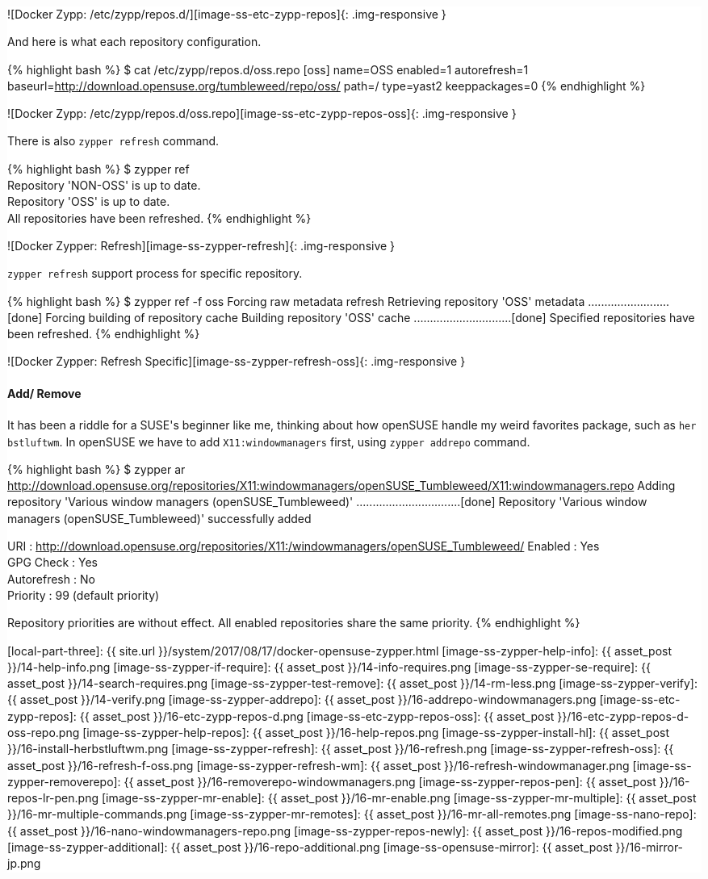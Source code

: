 ![Docker Zypp: /etc/zypp/repos.d/][image-ss-etc-zypp-repos]{: .img-responsive }

And here is what each repository configuration.

{% highlight bash %}
$ cat /etc/zypp/repos.d/oss.repo 
[oss]
name=OSS
enabled=1
autorefresh=1
baseurl=http://download.opensuse.org/tumbleweed/repo/oss/
path=/
type=yast2
keeppackages=0
{% endhighlight %}

![Docker Zypp: /etc/zypp/repos.d/oss.repo][image-ss-etc-zypp-repos-oss]{: .img-responsive }

There is also <code>zypper refresh</code> command.

{% highlight bash %}
$ zypper ref    
Repository 'NON-OSS' is up to date.                                 
Repository 'OSS' is up to date.                                     
All repositories have been refreshed.
{% endhighlight %}

![Docker Zypper: Refresh][image-ss-zypper-refresh]{: .img-responsive }

<code>zypper refresh</code> support process for specific repository.

{% highlight bash %}
$ zypper ref -f oss
Forcing raw metadata refresh
Retrieving repository 'OSS' metadata .........................[done]
Forcing building of repository cache
Building repository 'OSS' cache ..............................[done]
Specified repositories have been refreshed.
{% endhighlight %}

![Docker Zypper: Refresh Specific][image-ss-zypper-refresh-oss]{: .img-responsive }

#### Add/ Remove

It has been a riddle for a SUSE's beginner like me,
thinking about how openSUSE handle my weird favorites package,
such as <code>herbstluftwm</code>.
In openSUSE we have to add <code>X11:windowmanagers</code> first,
using <code>zypper addrepo</code> command.

{% highlight bash %}
$ zypper ar http://download.opensuse.org/repositories/X11:windowmanagers/openSUSE_Tumbleweed/X11:windowmanagers.repo
Adding repository 'Various window managers (openSUSE_Tumbleweed)' ................................[done]
Repository 'Various window managers (openSUSE_Tumbleweed)' successfully added

URI         : http://download.opensuse.org/repositories/X11:/windowmanagers/openSUSE_Tumbleweed/
Enabled     : Yes                                                                               
GPG Check   : Yes                                                                               
Autorefresh : No                                                                                
Priority    : 99 (default priority)                                                             

Repository priorities are without effect. All enabled repositories share the same priority.
{% endhighlight %}


[//]: <> ( -- -- -- links below -- -- -- )
[local-part-three]: {{ site.url }}/system/2017/08/17/docker-opensuse-zypper.html
[image-ss-zypper-help-info]:   {{ asset_post }}/14-help-info.png
[image-ss-zypper-if-require]:  {{ asset_post }}/14-info-requires.png
[image-ss-zypper-se-require]:  {{ asset_post }}/14-search-requires.png
[image-ss-zypper-test-remove]: {{ asset_post }}/14-rm-less.png
[image-ss-zypper-verify]:      {{ asset_post }}/14-verify.png
[image-ss-zypper-addrepo]:     {{ asset_post }}/16-addrepo-windowmanagers.png
[image-ss-etc-zypp-repos]:     {{ asset_post }}/16-etc-zypp-repos-d.png
[image-ss-etc-zypp-repos-oss]: {{ asset_post }}/16-etc-zypp-repos-d-oss-repo.png
[image-ss-zypper-help-repos]:  {{ asset_post }}/16-help-repos.png
[image-ss-zypper-install-hl]:  {{ asset_post }}/16-install-herbstluftwm.png
[image-ss-zypper-refresh]:     {{ asset_post }}/16-refresh.png
[image-ss-zypper-refresh-oss]: {{ asset_post }}/16-refresh-f-oss.png
[image-ss-zypper-refresh-wm]:  {{ asset_post }}/16-refresh-windowmanager.png
[image-ss-zypper-removerepo]:  {{ asset_post }}/16-removerepo-windowmanagers.png
[image-ss-zypper-repos-pen]:   {{ asset_post }}/16-repos-lr-pen.png
[image-ss-zypper-mr-enable]:   {{ asset_post }}/16-mr-enable.png
[image-ss-zypper-mr-multiple]: {{ asset_post }}/16-mr-multiple-commands.png
[image-ss-zypper-mr-remotes]:  {{ asset_post }}/16-mr-all-remotes.png
[image-ss-nano-repo]:          {{ asset_post }}/16-nano-windowmanagers-repo.png
[image-ss-zypper-repos-newly]: {{ asset_post }}/16-repos-modified.png
[image-ss-zypper-additional]:  {{ asset_post }}/16-repo-additional.png
[image-ss-opensuse-mirror]:    {{ asset_post }}/16-mirror-jp.png